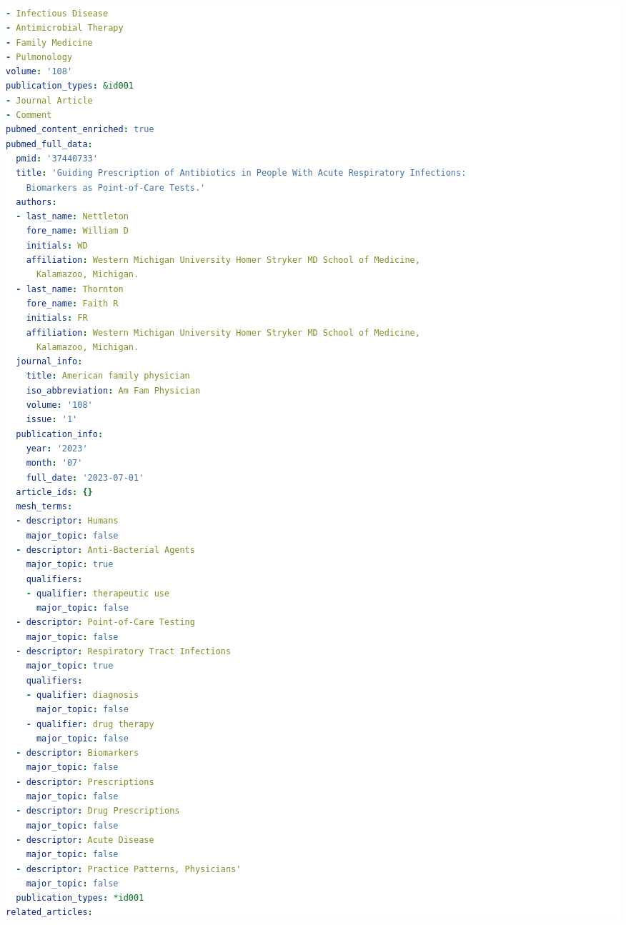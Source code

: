 ```yaml
- Infectious Disease
- Antimicrobial Therapy
- Family Medicine
- Pulmonology
volume: '108'
publication_types: &id001
- Journal Article
- Comment
pubmed_content_enriched: true
pubmed_full_data:
  pmid: '37440733'
  title: 'Guiding Prescription of Antibiotics in People With Acute Respiratory Infections:
    Biomarkers as Point-of-Care Tests.'
  authors:
  - last_name: Nettleton
    fore_name: William D
    initials: WD
    affiliation: Western Michigan University Homer Stryker MD School of Medicine,
      Kalamazoo, Michigan.
  - last_name: Thornton
    fore_name: Faith R
    initials: FR
    affiliation: Western Michigan University Homer Stryker MD School of Medicine,
      Kalamazoo, Michigan.
  journal_info:
    title: American family physician
    iso_abbreviation: Am Fam Physician
    volume: '108'
    issue: '1'
  publication_info:
    year: '2023'
    month: '07'
    full_date: '2023-07-01'
  article_ids: {}
  mesh_terms:
  - descriptor: Humans
    major_topic: false
  - descriptor: Anti-Bacterial Agents
    major_topic: true
    qualifiers:
    - qualifier: therapeutic use
      major_topic: false
  - descriptor: Point-of-Care Testing
    major_topic: false
  - descriptor: Respiratory Tract Infections
    major_topic: true
    qualifiers:
    - qualifier: diagnosis
      major_topic: false
    - qualifier: drug therapy
      major_topic: false
  - descriptor: Biomarkers
    major_topic: false
  - descriptor: Prescriptions
    major_topic: false
  - descriptor: Drug Prescriptions
    major_topic: false
  - descriptor: Acute Disease
    major_topic: false
  - descriptor: Practice Patterns, Physicians'
    major_topic: false
  publication_types: *id001
related_articles:
```